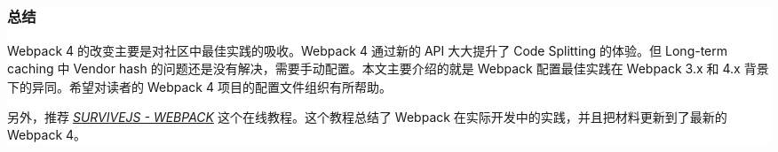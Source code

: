 ### 总结

Webpack 4 的改变主要是对社区中最佳实践的吸收。Webpack 4 通过新的 API 大大提升了 Code Splitting 的体验。但 Long-term caching 中 Vendor hash 的问题还是没有解决，需要手动配置。本文主要介绍的就是 Webpack 配置最佳实践在 Webpack 3.x 和 4.x 背景下的异同。希望对读者的 Webpack 4 项目的配置文件组织有所帮助。

另外，推荐 [*SURVIVEJS - WEBPACK*](https://survivejs.com/webpack/) 这个在线教程。这个教程总结了 Webpack 在实际开发中的实践，并且把材料更新到了最新的 Webpack 4。
 
